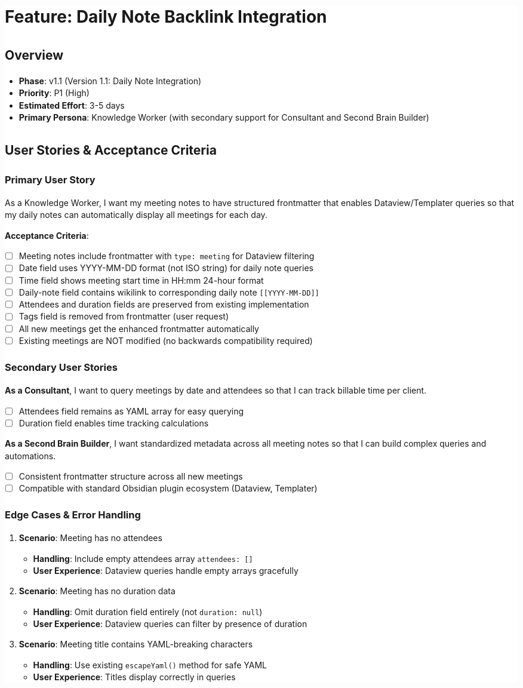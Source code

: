 # Feature: Daily Note Backlink Integration

## Overview
- **Phase**: v1.1 (Version 1.1: Daily Note Integration)
- **Priority**: P1 (High)
- **Estimated Effort**: 3-5 days
- **Primary Persona**: Knowledge Worker (with secondary support for Consultant and Second Brain Builder)

## User Stories & Acceptance Criteria

### Primary User Story
As a Knowledge Worker, I want my meeting notes to have structured frontmatter that enables Dataview/Templater queries so that my daily notes can automatically display all meetings for each day.

**Acceptance Criteria**:
- [ ] Meeting notes include frontmatter with `type: meeting` for Dataview filtering
- [ ] Date field uses YYYY-MM-DD format (not ISO string) for daily note queries
- [ ] Time field shows meeting start time in HH:mm 24-hour format
- [ ] Daily-note field contains wikilink to corresponding daily note `[[YYYY-MM-DD]]`
- [ ] Attendees and duration fields are preserved from existing implementation
- [ ] Tags field is removed from frontmatter (user request)
- [ ] All new meetings get the enhanced frontmatter automatically
- [ ] Existing meetings are NOT modified (no backwards compatibility required)

### Secondary User Stories

**As a Consultant**, I want to query meetings by date and attendees so that I can track billable time per client.
- [ ] Attendees field remains as YAML array for easy querying
- [ ] Duration field enables time tracking calculations

**As a Second Brain Builder**, I want standardized metadata across all meeting notes so that I can build complex queries and automations.
- [ ] Consistent frontmatter structure across all new meetings
- [ ] Compatible with standard Obsidian plugin ecosystem (Dataview, Templater)

### Edge Cases & Error Handling

1. **Scenario**: Meeting has no attendees
   - **Handling**: Include empty attendees array `attendees: []`
   - **User Experience**: Dataview queries handle empty arrays gracefully

2. **Scenario**: Meeting has no duration data
   - **Handling**: Omit duration field entirely (not `duration: null`)
   - **User Experience**: Dataview queries can filter by presence of duration

3. **Scenario**: Meeting title contains YAML-breaking characters
   - **Handling**: Use existing `escapeYaml()` method for safe YAML
   - **User Experience**: Titles display correctly in queries
